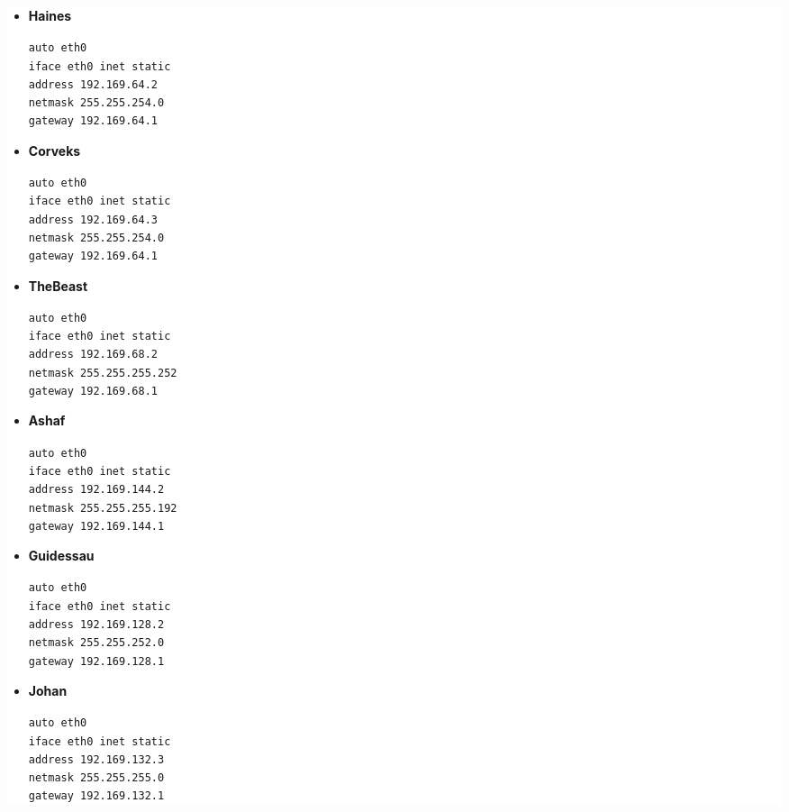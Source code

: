 - **Haines**
    ```
    auto eth0
    iface eth0 inet static
    address 192.169.64.2
    netmask 255.255.254.0
    gateway 192.169.64.1
    ```

- **Corveks**
    ```
    auto eth0
    iface eth0 inet static
    address 192.169.64.3
    netmask 255.255.254.0
    gateway 192.169.64.1
    ```

- **TheBeast**
    ```
    auto eth0
    iface eth0 inet static
    address 192.169.68.2
    netmask 255.255.255.252
    gateway 192.169.68.1
    ```

- **Ashaf**
    ```
    auto eth0
    iface eth0 inet static
    address 192.169.144.2
    netmask 255.255.255.192
    gateway 192.169.144.1
    ```

- **Guidessau**
    ```
    auto eth0
    iface eth0 inet static
    address 192.169.128.2
    netmask 255.255.252.0
    gateway 192.169.128.1
    ```

- **Johan**
    ```
    auto eth0
    iface eth0 inet static
    address 192.169.132.3
    netmask 255.255.255.0
    gateway 192.169.132.1
    ```
